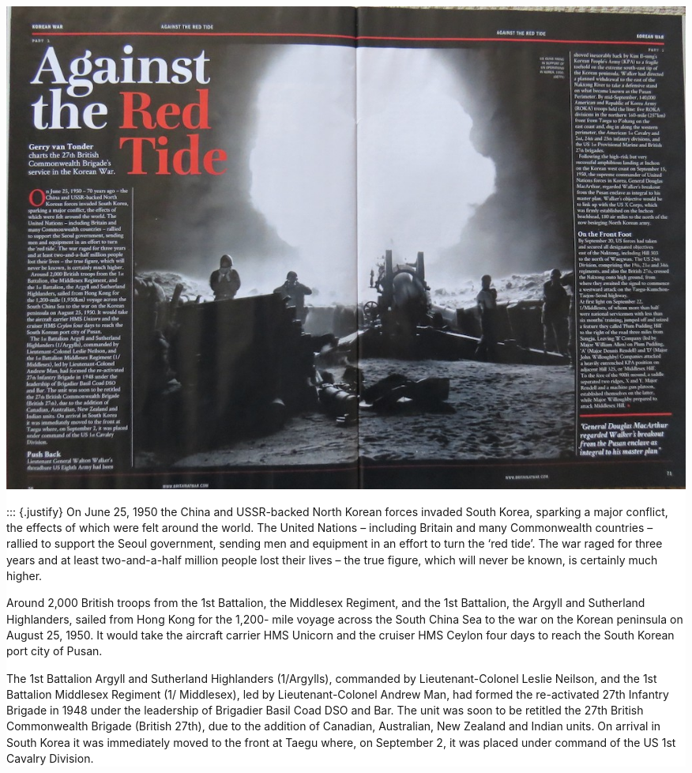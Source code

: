 ![](../images/baw_june_2020.jpeg)

::: {.justify}
On June 25, 1950 the China and USSR-backed North Korean forces invaded South Korea,
sparking a major conflict, the effects of which were felt around the world. The United
Nations – including Britain and many Commonwealth countries – rallied to support the Seoul
government, sending men and equipment in an effort to turn the ‘red tide’. The war raged for
three years and at least two-and-a-half million people lost their lives – the true figure, which
will never be known, is certainly much higher.

Around 2,000 British troops from the 1st Battalion, the Middlesex Regiment, and the
1st Battalion, the Argyll and Sutherland Highlanders, sailed from Hong Kong for the 1,200-
mile voyage across the South China Sea to the war on the Korean peninsula on August 25,
1950. It would take the aircraft carrier HMS Unicorn and the cruiser HMS Ceylon four days
to reach the South Korean port city of Pusan.

The 1st Battalion Argyll and Sutherland Highlanders (1/Argylls), commanded by
Lieutenant-Colonel Leslie Neilson, and the 1st Battalion Middlesex Regiment (1/ Middlesex),
led by Lieutenant-Colonel Andrew Man, had formed the re-activated 27th Infantry Brigade in
1948 under the leadership of Brigadier Basil Coad DSO and Bar. The unit was soon to be
retitled the 27th British Commonwealth Brigade (British 27th), due to the addition of
Canadian, Australian, New Zealand and Indian units. On arrival in South Korea it was
immediately moved to the front at Taegu where, on September 2, it was placed under
command of the US 1st Cavalry Division.
